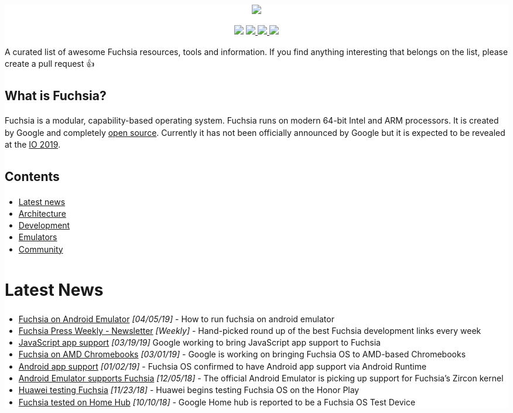 <p align="center">
  <a href="https://github.com/leisim/awesome-fuchsia">
    <img src="Art/awesome-fuchsia.svg" width="750px">
  </a>
</p>
<p align="center">
  <img src="https://cdn.rawgit.com/sindresorhus/awesome/d7305f38d29fed78fa85652e3a63e154dd8e8829/media/badge.svg" />
  <a href="https://travis-ci.com/leisim/awesome-fuchsia">
    <img src="https://img.shields.io/travis/com/leisim/awesome-fuchsia.svg" />
  </a>
  <a href="https://stackoverflow.com/questions/tagged/fuchsia?sort=votes">
    <img src="https://img.shields.io/stackexchange/stackoverflow/t/fuchsia.svg?color=orange&label=StackOverflow" />
  </a>
  <a href="https://github.com/topics/fuchsia">
    <img src="https://img.shields.io/badge/Repos-13-brightgreen.svg" />
  </a>
</p>

A curated list of awesome Fuchsia resources, tools and information. If you find anything interesting that belongs on the list, please create a pull request 👍

## What is Fuchsia?
Fuchsia is a modular, capability-based operating system. Fuchsia runs on modern 64-bit Intel and ARM processors.
It is created by Google and completely [open source](https://fuchsia.googlesource.com). Currently it has not been officially announced by Google but it is expected to be revealed at the [IO 2019](https://events.google.com/io/).

## Contents
- [Latest news](#Latest-News)
- [Architecture](#Architecture)
- [Development](#Development)
- [Emulators](#Emulators)
- [Community](#Community)


# Latest News
- [Fuchsia on Android Emulator](https://www.xriblu.com/fuchsia-press-weekly) *[04/05/19]* - How to run fuchsia on android emulator
- [Fuchsia Press Weekly - Newsletter](https://www.xriblu.com/fuchsia-press-weekly) *[Weekly]* - Hand-picked round up of the best Fuchsia development links every week
- [JavaScript app support](https://www.androidpolice.com/2019/03/19/google-working-to-bring-javascript-app-support-to-fuschia/) *[03/19/19]* Google working to bring JavaScript app support to Fuchsia
- [Fuchsia on AMD Chromebooks](https://9to5google.com/2019/03/01/google-fuchsia-amd-chromebooks/) *[03/01/19]* - Google is working on bringing Fuchsia OS to AMD-based Chromebooks
- [Android app support](https://9to5google.com/2019/01/02/android-runtime-app-support-fuchsia/) *[01/02/19]* - Fuchsia OS confirmed to have Android app support via Android Runtime
- [Android Emulator supports Fuchsia](https://9to5google.com/2018/12/05/android-emulator-fuchsia-zircon/) *[12/05/18]* - The official Android Emulator is picking up support for Fuchsia’s Zircon kernel
- [Huawei testing Fuchsia](https://www.xda-developers.com/huawei-testing-fuchsia-os-kirin-970-honor-play/) *[11/23/18]* - Huawei begins testing Fuchsia OS on the Honor Play
- [Fuchsia tested on Home Hub](https://arstechnica.com/gadgets/2018/10/google-home-hub-under-the-hood-its-nothing-like-other-google-smart-displays/) *[10/10/18]* - Google Home hub is reported to be a Fuchsia OS Test Device

